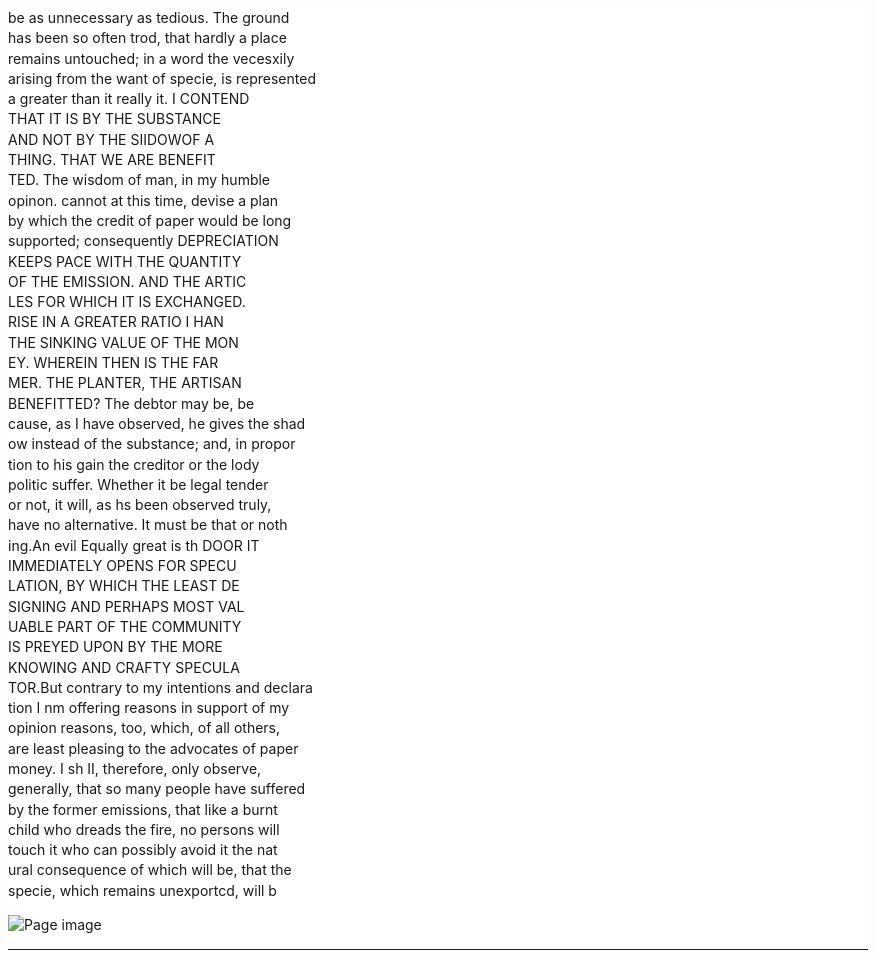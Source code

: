 be as unnecessary as tedious. The ground  
has been so often trod, that hardly a place  
remains untouched; in a word the vecesxily  
arising from the want of specie, is represented  
a greater than it really it. I CONTEND  
THAT IT IS BY THE SUBSTANCE  
AND NOT BY THE SIIDOWOF A  
THING. THAT WE ARE BENEFIT  
TED. The wisdom of man, in my humble  
opinon. cannot at this time, devise a plan  
by which the credit of paper would be long  
supported; consequently DEPRECIATION  
KEEPS PACE WITH THE QUANTITY  
OF THE EMISSION. AND THE ARTIC­  
LES FOR WHICH IT IS EXCHANGED.  
RISE IN A GREATER RATIO I HAN  
THE SINKING VALUE OF THE MON­  
EY. WHEREIN THEN IS THE FAR­  
MER. THE PLANTER, THE ARTISAN  
BENEFITTED? The debtor may be, be  
cause, as I have observed, he gives the shad  
ow instead of the substance; and, in propor  
tion to his gain the creditor or the lody  
politic suffer. Whether it be legal tender  
or not, it will, as hs been observed truly,  
have no alternative. It must be that or noth­  
ing.An evil Equally great is th DOOR IT  
IMMEDIATELY OPENS FOR SPECU­  
LATION, BY WHICH THE LEAST DE­  
SIGNING AND PERHAPS MOST VAL­  
UABLE PART OF THE COMMUNITY  
IS PREYED UPON BY THE MORE  
KNOWING AND CRAFTY SPECULA­  
TOR.But contrary to my intentions and declara­  
tion I nm offering reasons in support of my  
opinion reasons, too, which, of all others,  
are least pleasing to the advocates of paper  
money. I sh II, therefore, only observe,  
generally, that so many people have suffered  
by the former emissions, that like a burnt  
child who dreads the fire, no persons will  
touch it who can possibly avoid it the nat­  
ural consequence of which will be, that the  
specie, which remains unexportcd, will b
</td><td style="width: 50%; max-height: 75%; margin: auto; display: block;">
<img alt="Page image" src="https://tile.loc.gov/image-services/iiif/service:ndnp:mohi:batch_mohi_jerome_ver01:data:sn83016924:00200292091:1840062701:0096/pct:58.40069914791348,43.099121706398996,17.653484815381255,43.53826850690088/!600,600/0/default.jpg"/>
</td>
</tr></table>

---
